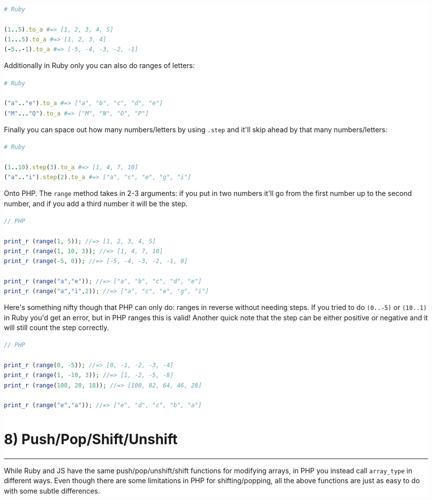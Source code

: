 ```ruby
# Ruby

(1..5).to_a #=> [1, 2, 3, 4, 5]
(1...5).to_a #=> [1, 2, 3, 4]
(-5..-1).to_a #=> [-5, -4, -3, -2, -1]
```

Additionally in Ruby only you can also do ranges of letters:

```ruby
# Ruby

("a".."e").to_a #=> ["a", "b", "c", "d", "e"]
("M"..."Q").to_a #=> ["M", "N", "O", "P"]
```

Finally you can space out how many numbers/letters by using `.step` and it'll skip ahead by that many numbers/letters:

```ruby
# Ruby

(1..10).step(3).to_a #=> [1, 4, 7, 10]
("a".."i").step(2).to_a #=> ["a", "c", "e", "g", "i"]
```

Onto PHP. The `range` method takes in 2-3 arguments: if you put in two numbers it'll go from the first number up to the second number, and if you add a third number it will be the step.

```php
// PHP

print_r (range(1, 5)); //=> [1, 2, 3, 4, 5]
print_r (range(1, 10, 3)); //=> [1, 4, 7, 10]
print_r (range(-5, 0)); //=> [-5, -4, -3, -2, -1, 0]

print_r (range("a","e")); //=> ["a", "b", "c", "d", "e"]
print_r (range("a","i",2)); //=> ["a", "c", "e", "g", "i"]
```

Here's something nifty though that PHP can only do: ranges in reverse without needing steps. If you tried to do `(0..-5)` or `(10..1)` in Ruby you'd get an error, but in PHP ranges this is valid! Another quick note that the step can be either positive or negative and it will still count the step correctly.

```php
// PHP

print_r (range(0, -5)); //=> [0, -1, -2, -3, -4]
print_r (range(1, -10, 3)); //=> [1, -2, -5, -8]
print_r (range(100, 20, 18)); //=> [100, 82, 64, 46, 28]

print_r (range("e","a")); //=> ["e", "d", "c", "b", "a"]
```

# 8) Push/Pop/Shift/Unshift
---
While Ruby and JS have the same push/pop/unshift/shift functions for modifying arrays, in PHP you instead call `array_type` in different ways. Even though there are some limitations in PHP for shifting/popping, all the above functions are just as easy to do with some subtle differences.
